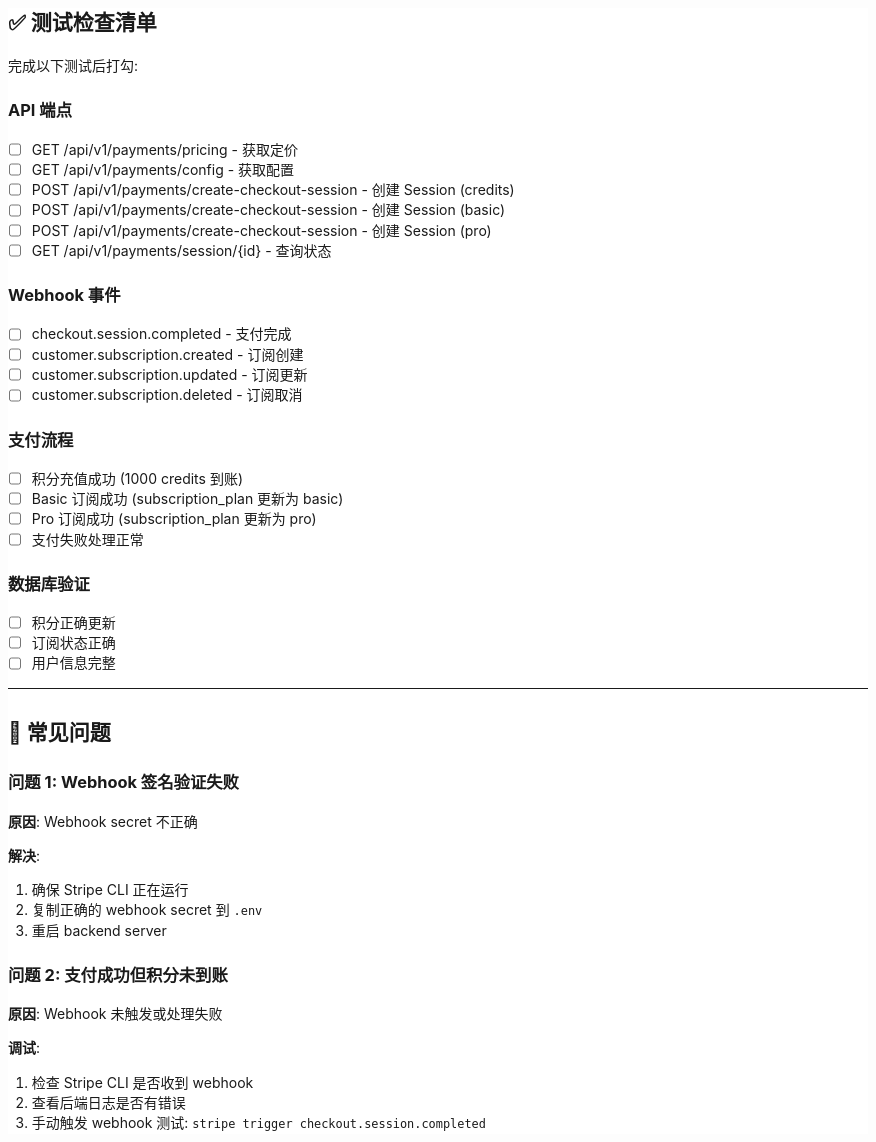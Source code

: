 ## ✅ 测试检查清单

完成以下测试后打勾:

### API 端点
- [ ] GET /api/v1/payments/pricing - 获取定价
- [ ] GET /api/v1/payments/config - 获取配置
- [ ] POST /api/v1/payments/create-checkout-session - 创建 Session (credits)
- [ ] POST /api/v1/payments/create-checkout-session - 创建 Session (basic)
- [ ] POST /api/v1/payments/create-checkout-session - 创建 Session (pro)
- [ ] GET /api/v1/payments/session/{id} - 查询状态

### Webhook 事件
- [ ] checkout.session.completed - 支付完成
- [ ] customer.subscription.created - 订阅创建
- [ ] customer.subscription.updated - 订阅更新
- [ ] customer.subscription.deleted - 订阅取消

### 支付流程
- [ ] 积分充值成功 (1000 credits 到账)
- [ ] Basic 订阅成功 (subscription_plan 更新为 basic)
- [ ] Pro 订阅成功 (subscription_plan 更新为 pro)
- [ ] 支付失败处理正常

### 数据库验证
- [ ] 积分正确更新
- [ ] 订阅状态正确
- [ ] 用户信息完整

---

## 🐛 常见问题

### 问题 1: Webhook 签名验证失败

**原因**: Webhook secret 不正确

**解决**:
1. 确保 Stripe CLI 正在运行
2. 复制正确的 webhook secret 到 `.env`
3. 重启 backend server

### 问题 2: 支付成功但积分未到账

**原因**: Webhook 未触发或处理失败

**调试**:
1. 检查 Stripe CLI 是否收到 webhook
2. 查看后端日志是否有错误
3. 手动触发 webhook 测试: `stripe trigger checkout.session.completed`
